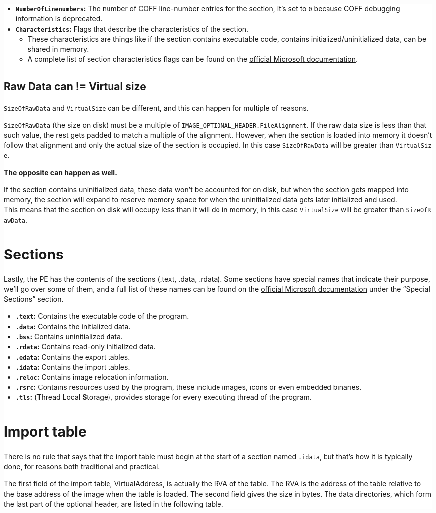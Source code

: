 - **`NumberOfLinenumbers`:** The number of COFF line-number entries for the section, it’s set to `0` because COFF debugging information is deprecated.
- **`Characteristics`:** Flags that describe the characteristics of the section.  
	- These characteristics are things like if the section contains executable code, contains initialized/uninitialized data, can be shared in memory.  
	- A complete list of section characteristics flags can be found on the [official Microsoft documentation](https://docs.microsoft.com/en-us/windows/win32/debug/pe-format).

## Raw Data can != Virtual size
`SizeOfRawData` and `VirtualSize` can be different, and this can happen for multiple of reasons.

`SizeOfRawData` (the size on disk) must be a multiple of `IMAGE_OPTIONAL_HEADER.FileAlignment`.
If the raw data size is less than that such value, the rest gets padded to match a multiple of the alignment.
However, when the section is loaded into memory it doesn’t follow that alignment and only the actual size of the section is occupied.  In this case `SizeOfRawData` will be greater than `VirtualSize`.

**The opposite can happen as well.**  

If the section contains uninitialized data, these data won’t be accounted for on disk, but when the section gets mapped into memory, the section will expand to reserve memory space for when the uninitialized data gets later initialized and used.  
This means that the section on disk will occupy less than it will do in memory, in this case `VirtualSize` will be greater than `SizeOfRawData`.

# Sections
Lastly, the PE has the contents of the sections (.text, .data, .rdata).
Some sections have special names that indicate their purpose, we’ll go over some of them, and a full list of these names can be found on the [official Microsoft documentation](https://docs.microsoft.com/en-us/windows/win32/debug/pe-format) under the “Special Sections” section.

- **`.text`:** Contains the executable code of the program.
- **`.data`:** Contains the initialized data.
- **`.bss`:** Contains uninitialized data.
- **`.rdata`:** Contains read-only initialized data.
- **`.edata`:** Contains the export tables.
- **`.idata`:** Contains the import tables.
- **`.reloc`:** Contains image relocation information.
- **`.rsrc`:** Contains resources used by the program, these include images, icons or even embedded binaries.
- **`.tls`:** (**T**hread **L**ocal **S**torage), provides storage for every executing thread of the program.

# Import table
There is no rule that says that the import table must begin at the start of a section named `.idata`, but that’s how it is typically done, for reasons both traditional and practical.

The first field of the import table, VirtualAddress, is actually the RVA of the table. The RVA is the address of the table relative to the base address of the image when the table is loaded. The second field gives the size in bytes. The data directories, which form the last part of the optional header, are listed in the following table.
